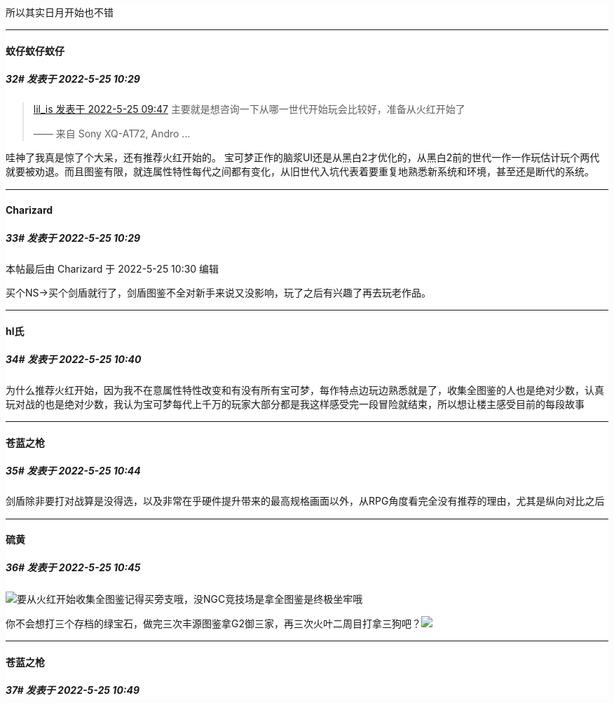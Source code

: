 所以其实日月开始也不错

*****

####  蚊仔蚊仔蚊仔  
##### 32#       发表于 2022-5-25 10:29

<blockquote><a href="httphttps://bbs.saraba1st.com/2b/forum.php?mod=redirect&amp;goto=findpost&amp;pid=55979804&amp;ptid=2071289" target="_blank">lil_is 发表于 2022-5-25 09:47</a>
主要就是想咨询一下从哪一世代开始玩会比较好，准备从火红开始了

—— 来自 Sony XQ-AT72, Andro ...</blockquote>
哇神了我真是惊了个大呆，还有推荐火红开始的。
宝可梦正作的脑浆UI还是从黑白2才优化的，从黑白2前的世代一作一作玩估计玩个两代就要被劝退。而且图鉴有限，就连属性特性每代之间都有变化，从旧世代入坑代表着要重复地熟悉新系统和环境，甚至还是断代的系统。

*****

####  Charizard  
##### 33#       发表于 2022-5-25 10:29

 本帖最后由 Charizard 于 2022-5-25 10:30 编辑 

买个NS-&gt;买个剑盾就行了，剑盾图鉴不全对新手来说又没影响，玩了之后有兴趣了再去玩老作品。

*****

####  hl氏  
##### 34#       发表于 2022-5-25 10:40

为什么推荐火红开始，因为我不在意属性特性改变和有没有所有宝可梦，每作特点边玩边熟悉就是了，收集全图鉴的人也是绝对少数，认真玩对战的也是绝对少数，我认为宝可梦每代上千万的玩家大部分都是我这样感受完一段冒险就结束，所以想让楼主感受目前的每段故事

*****

####  苍蓝之枪  
##### 35#       发表于 2022-5-25 10:44

剑盾除非要打对战算是没得选，以及非常在乎硬件提升带来的最高规格画面以外，从RPG角度看完全没有推荐的理由，尤其是纵向对比之后

*****

####  硫黄  
##### 36#       发表于 2022-5-25 10:45

<img src="https://static.saraba1st.com/image/smiley/face2017/067.png" referrerpolicy="no-referrer">要从火红开始收集全图鉴记得买旁支哦，没NGC竞技场是拿全图鉴是终极坐牢哦

你不会想打三个存档的绿宝石，做完三次丰源图鉴拿G2御三家，再三次火叶二周目打拿三狗吧？<img src="https://static.saraba1st.com/image/smiley/face2017/067.png" referrerpolicy="no-referrer">

*****

####  苍蓝之枪  
##### 37#       发表于 2022-5-25 10:49
